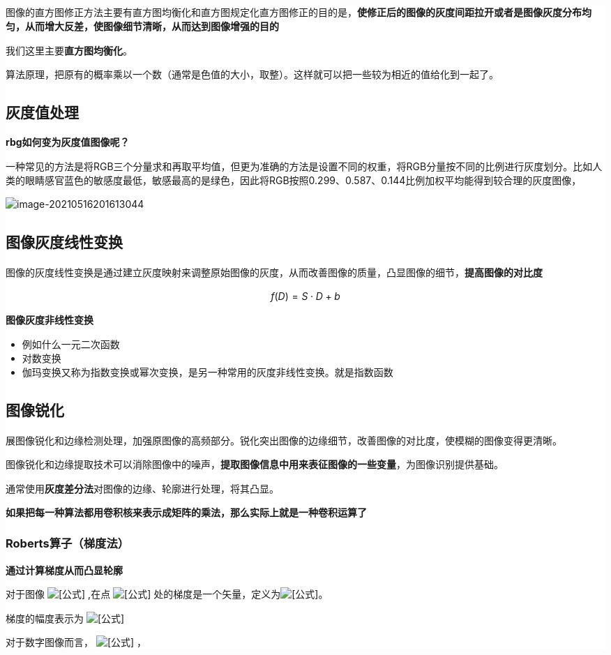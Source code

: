 图像的直方图修正方法主要有直方图均衡化和直方图规定化直方图修正的目的是，**使修正后的图像的灰度间距拉开或者是图像灰度分布均匀，从而增大反差，使图像细节清晰，从而达到图像增强的目的**

我们这里主要**直方图均衡化**。

算法原理，把原有的概率乘以一个数（通常是色值的大小，取整）。这样就可以把一些较为相近的值给化到一起了。







## 灰度值处理

**rbg如何变为灰度值图像呢？**

一种常见的方法是将RGB三个分量求和再取平均值，但更为准确的方法是设置不同的权重，将RGB分量按不同的比例进行灰度划分。比如人类的眼睛感官蓝色的敏感度最低，敏感最高的是绿色，因此将RGB按照0.299、0.587、0.144比例加权平均能得到较合理的灰度图像，

![image-20210516201613044](https://raw.githubusercontent.com/2892211452/MDimg/master/image/5eae45853e9b863f9bc62fe6a979ccbc.png)



## 图像灰度线性变换

图像的灰度线性变换是通过建立灰度映射来调整原始图像的灰度，从而改善图像的质量，凸显图像的细节，**提高图像的对比度**

$$f(D) = S \cdot D + b$$

**图像灰度非线性变换**

- 例如什么一元二次函数
- 对数变换
- 伽玛变换又称为指数变换或幂次变换，是另一种常用的灰度非线性变换。就是指数函数

## 图像锐化

展图像锐化和边缘检测处理，加强原图像的高频部分。锐化突出图像的边缘细节，改善图像的对比度，使模糊的图像变得更清晰。

图像锐化和边缘提取技术可以消除图像中的噪声，**提取图像信息中用来表征图像的一些变量**，为图像识别提供基础。

通常使用**灰度差分法**对图像的边缘、轮廓进行处理，将其凸显。

**如果把每一种算法都用卷积核来表示成矩阵的乘法，那么实际上就是一种卷积运算了**

### Roberts算子（梯度法）

**通过计算梯度从而凸显轮廓**

对于图像 ![[公式]](https://www.zhihu.com/equation?tex=f%28x%2Cy%29) ,在点 ![[公式]](https://www.zhihu.com/equation?tex=%28x%2Cy%29) 处的梯度是一个矢量，定义为![[公式]](https://www.zhihu.com/equation?tex=+G%5Cleft%5B+f%5Cleft%28+x%2Cy+%5Cright%29+%5Cright%5D+%3D%5Cleft%5B+%5Cbegin%7Barray%7D%7Bc%7D+%09%5Cfrac%7B%5Cpartial+f%7D%7B%5Cpartial+x%7D%5C%5C+%09%5Cfrac%7B%5Cpartial+f%7D%7B%5Cpartial+y%7D%5C%5C+%5Cend%7Barray%7D+%5Cright%5D+++)。

梯度的幅度表示为 ![[公式]](https://www.zhihu.com/equation?tex=G%5Bf%28x%2Cy%29%5D%3D%5B%28%5Cfrac%7B%5Cpartial+f%7D%7B%5Cpartial+x%7D%29%5E2%2B%28%5Cfrac%7B%5Cpartial+f%7D%7B%5Cpartial+y%7D%29%5E2%5D%5E%7B1%2F2%7D)

对于数字图像而言， ![[公式]](https://www.zhihu.com/equation?tex=+G%5Cleft%5B+f%5Cleft%28+x%2Cy+%5Cright%29+%5Cright%5D+%3D%5Cleft%5C%7B+%5Cleft%5B+f%5Cleft%28+i%2Cj+%5Cright%29+-f%5Cleft%28+i%2B1%2Cj+%5Cright%29+%5Cright%5D+%5E2%2B%5Cleft%5B+f%5Cleft%28+i%2Cj+%5Cright%29+-f%5Cleft%28+i%2Cj%2B1+%5Cright%29+%5Cright%5D+%5E2+%5Cright%5C%7D+%5E%7B1%2F2%7D+) ，
